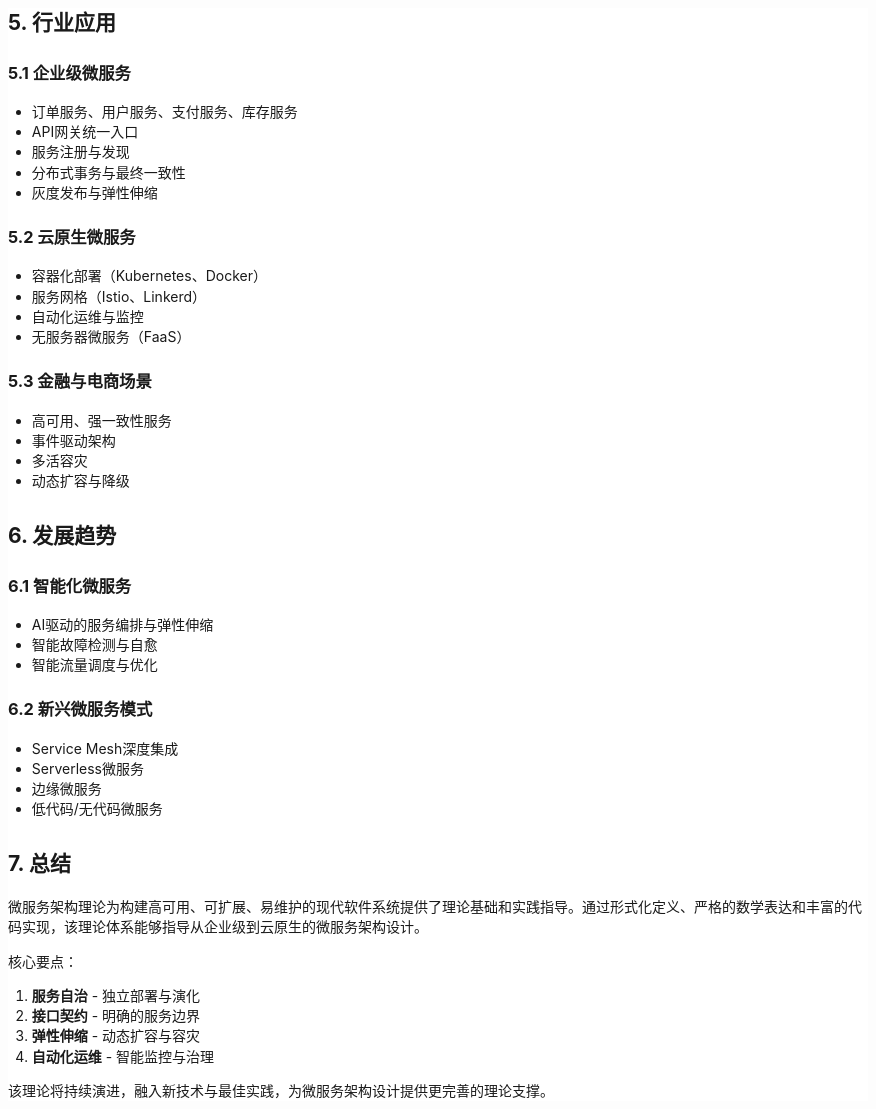 ## 5. 行业应用

### 5.1 企业级微服务

- 订单服务、用户服务、支付服务、库存服务
- API网关统一入口
- 服务注册与发现
- 分布式事务与最终一致性
- 灰度发布与弹性伸缩

### 5.2 云原生微服务

- 容器化部署（Kubernetes、Docker）
- 服务网格（Istio、Linkerd）
- 自动化运维与监控
- 无服务器微服务（FaaS）

### 5.3 金融与电商场景

- 高可用、强一致性服务
- 事件驱动架构
- 多活容灾
- 动态扩容与降级

## 6. 发展趋势

### 6.1 智能化微服务

- AI驱动的服务编排与弹性伸缩
- 智能故障检测与自愈
- 智能流量调度与优化

### 6.2 新兴微服务模式

- Service Mesh深度集成
- Serverless微服务
- 边缘微服务
- 低代码/无代码微服务

## 7. 总结

微服务架构理论为构建高可用、可扩展、易维护的现代软件系统提供了理论基础和实践指导。通过形式化定义、严格的数学表达和丰富的代码实现，该理论体系能够指导从企业级到云原生的微服务架构设计。

核心要点：

1. **服务自治** - 独立部署与演化
2. **接口契约** - 明确的服务边界
3. **弹性伸缩** - 动态扩容与容灾
4. **自动化运维** - 智能监控与治理

该理论将持续演进，融入新技术与最佳实践，为微服务架构设计提供更完善的理论支撑。
